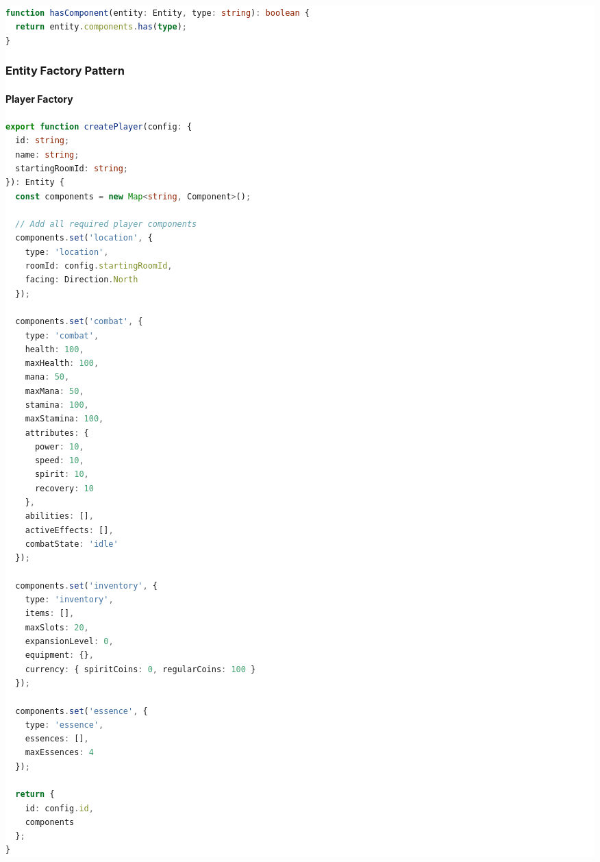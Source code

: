```typescript
function hasComponent(entity: Entity, type: string): boolean {
  return entity.components.has(type);
}
```

### Entity Factory Pattern

#### Player Factory
```typescript
export function createPlayer(config: {
  id: string;
  name: string;
  startingRoomId: string;
}): Entity {
  const components = new Map<string, Component>();
  
  // Add all required player components
  components.set('location', {
    type: 'location',
    roomId: config.startingRoomId,
    facing: Direction.North
  });
  
  components.set('combat', {
    type: 'combat',
    health: 100,
    maxHealth: 100,
    mana: 50,
    maxMana: 50,
    stamina: 100,
    maxStamina: 100,
    attributes: {
      power: 10,
      speed: 10,
      spirit: 10,
      recovery: 10
    },
    abilities: [],
    activeEffects: [],
    combatState: 'idle'
  });
  
  components.set('inventory', {
    type: 'inventory',
    items: [],
    maxSlots: 20,
    expansionLevel: 0,
    equipment: {},
    currency: { spiritCoins: 0, regularCoins: 100 }
  });
  
  components.set('essence', {
    type: 'essence',
    essences: [],
    maxEssences: 4
  });
  
  return {
    id: config.id,
    components
  };
}
```
